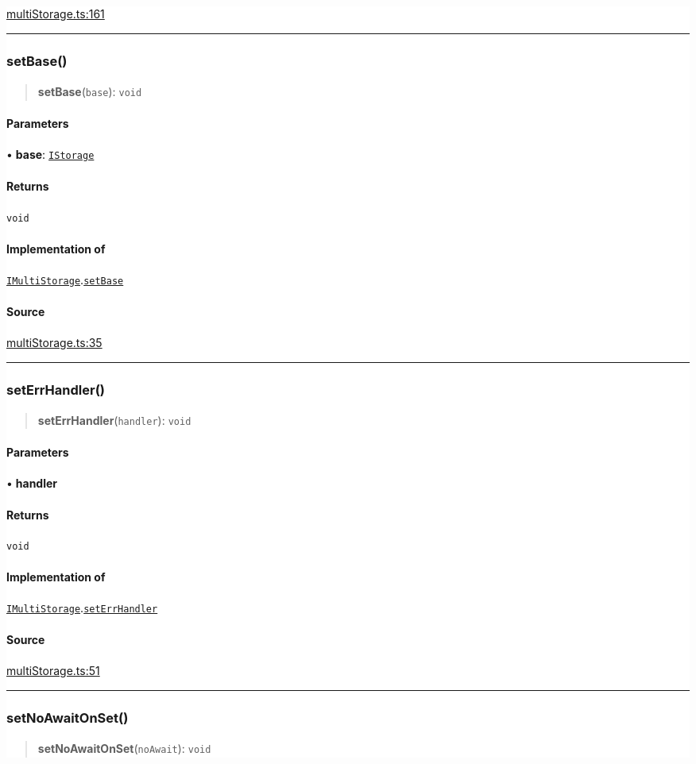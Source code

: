 [multiStorage.ts:161](https://github.com/ivanzzeth/unikvstore/blob/845c3ab29b210f471f813e2c89f72934b47de796/src/multiStorage.ts#L161)

***

### setBase()

> **setBase**(`base`): `void`

#### Parameters

• **base**: [`IStorage`](../interfaces/IStorage.md)

#### Returns

`void`

#### Implementation of

[`IMultiStorage`](../interfaces/IMultiStorage.md).[`setBase`](../interfaces/IMultiStorage.md#setbase)

#### Source

[multiStorage.ts:35](https://github.com/ivanzzeth/unikvstore/blob/845c3ab29b210f471f813e2c89f72934b47de796/src/multiStorage.ts#L35)

***

### setErrHandler()

> **setErrHandler**(`handler`): `void`

#### Parameters

• **handler**

#### Returns

`void`

#### Implementation of

[`IMultiStorage`](../interfaces/IMultiStorage.md).[`setErrHandler`](../interfaces/IMultiStorage.md#seterrhandler)

#### Source

[multiStorage.ts:51](https://github.com/ivanzzeth/unikvstore/blob/845c3ab29b210f471f813e2c89f72934b47de796/src/multiStorage.ts#L51)

***

### setNoAwaitOnSet()

> **setNoAwaitOnSet**(`noAwait`): `void`
